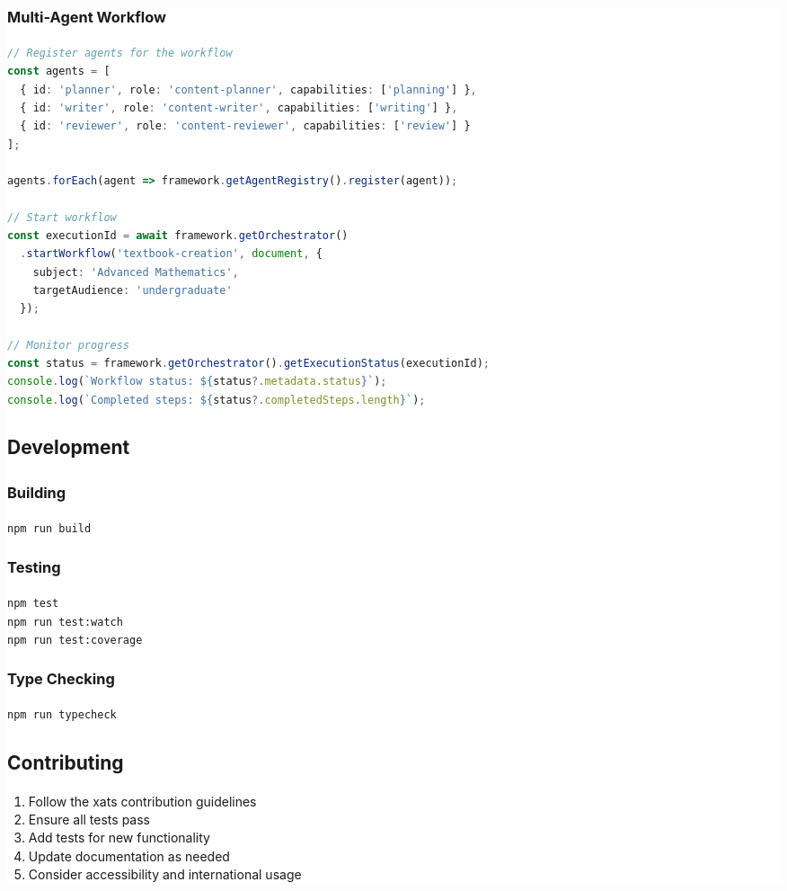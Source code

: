 ### Multi-Agent Workflow

```typescript
// Register agents for the workflow
const agents = [
  { id: 'planner', role: 'content-planner', capabilities: ['planning'] },
  { id: 'writer', role: 'content-writer', capabilities: ['writing'] },
  { id: 'reviewer', role: 'content-reviewer', capabilities: ['review'] }
];

agents.forEach(agent => framework.getAgentRegistry().register(agent));

// Start workflow
const executionId = await framework.getOrchestrator()
  .startWorkflow('textbook-creation', document, { 
    subject: 'Advanced Mathematics',
    targetAudience: 'undergraduate'
  });

// Monitor progress
const status = framework.getOrchestrator().getExecutionStatus(executionId);
console.log(`Workflow status: ${status?.metadata.status}`);
console.log(`Completed steps: ${status?.completedSteps.length}`);
```

## Development

### Building

```bash
npm run build
```

### Testing

```bash
npm test
npm run test:watch
npm run test:coverage
```

### Type Checking

```bash
npm run typecheck
```

## Contributing

1. Follow the xats contribution guidelines
2. Ensure all tests pass
3. Add tests for new functionality
4. Update documentation as needed
5. Consider accessibility and international usage
